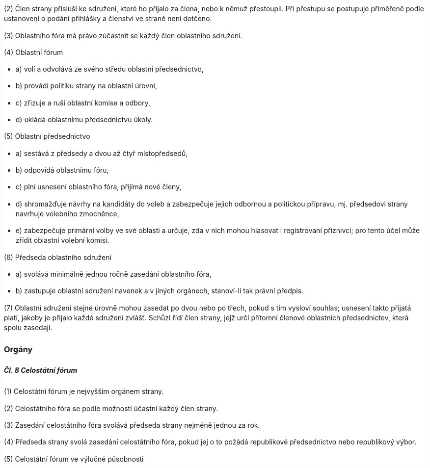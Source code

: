 (2) Člen strany přísluší ke sdružení, které ho přijalo za člena, nebo k němuž přestoupil. Při přestupu se postupuje přiměřeně podle ustanovení o podání přihlášky a členství ve straně není dotčeno. 

(3) Oblastního fóra má právo zúčastnit se každý člen oblastního sdružení.

(4) Oblastní fórum

*  a) volí a odvolává ze svého středu oblastní předsednictvo, 

*  b) provádí politiku strany na oblastní úrovni,

*  c) zřizuje a ruší oblastní komise a odbory,

*  d) ukládá oblastnímu předsednictvu úkoly.


(5) Oblastní předsednictvo

*  a) sestává z předsedy a dvou až čtyř místopředsedů,

*  b) odpovídá oblastnímu fóru,

*  c) plní usnesení oblastního fóra, přijímá nové členy,

*  d) shromažďuje návrhy na kandidáty do voleb a zabezpečuje jejich odbornou a politickou přípravu, mj. předsedovi strany navrhuje volebního zmocněnce,

*  e) zabezpečuje primární volby ve své oblasti a určuje, zda v nich mohou hlasovat i registrovaní příznivci; pro tento účel může zřídit oblastní volební komisi.


(6) Předseda oblastního sdružení

*  a) svolává minimálně jednou ročně zasedání oblastního fóra,

*  b) zastupuje oblastní sdružení navenek a v jiných orgánech, stanoví-li tak právní předpis.

(7) Oblastní sdružení stejné úrovně mohou zasedat po dvou nebo po třech, pokud s tím vysloví souhlas; usnesení takto přijatá platí, jakoby je přijalo každé sdružení zvlášť. Schůzi řídí člen strany, jejž určí přítomní členové oblastních předsednictev, která spolu zasedají.


### Orgány

##### Čl. 8 Celostátní fórum


(1) Celostátní fórum je nejvyšším orgánem strany.



(2) Celostátního fóra se podle možností účastní každý člen strany.



(3) Zasedání celostátního fóra svolává předseda strany nejméně jednou za rok.



(4) Předseda strany svolá zasedání celostátního fóra, pokud jej o to požádá republikové předsednictvo nebo republikový výbor.



(5) Celostátní fórum ve výlučné působnosti
